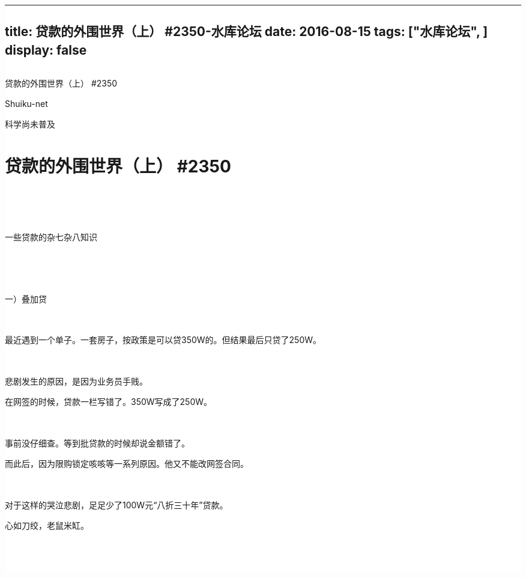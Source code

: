 
---
title:  贷款的外围世界（上） #2350-水库论坛
date: 2016-08-15
tags: ["水库论坛", ]
display: false
---


## 



贷款的外围世界（上） #2350




Shuiku-net




科学尚未普及


# 贷款的外围世界（上） #2350

&nbsp;

&nbsp;

一些贷款的杂七杂八知识

&nbsp;

&nbsp;

一）叠加贷

&nbsp;

最近遇到一个单子。一套房子，按政策是可以贷350W的。但结果最后只贷了250W。

&nbsp;

悲剧发生的原因，是因为业务员手贱。

在网签的时候，贷款一栏写错了。350W写成了250W。

&nbsp;

事前没仔细查。等到批贷款的时候却说金额错了。

而此后，因为限购锁定咳咳等一系列原因。他又不能改网签合同。

&nbsp;

对于这样的哭泣悲剧，足足少了100W元“八折三十年”贷款。

心如刀绞，老鼠米缸。

&nbsp;

&nbsp;
